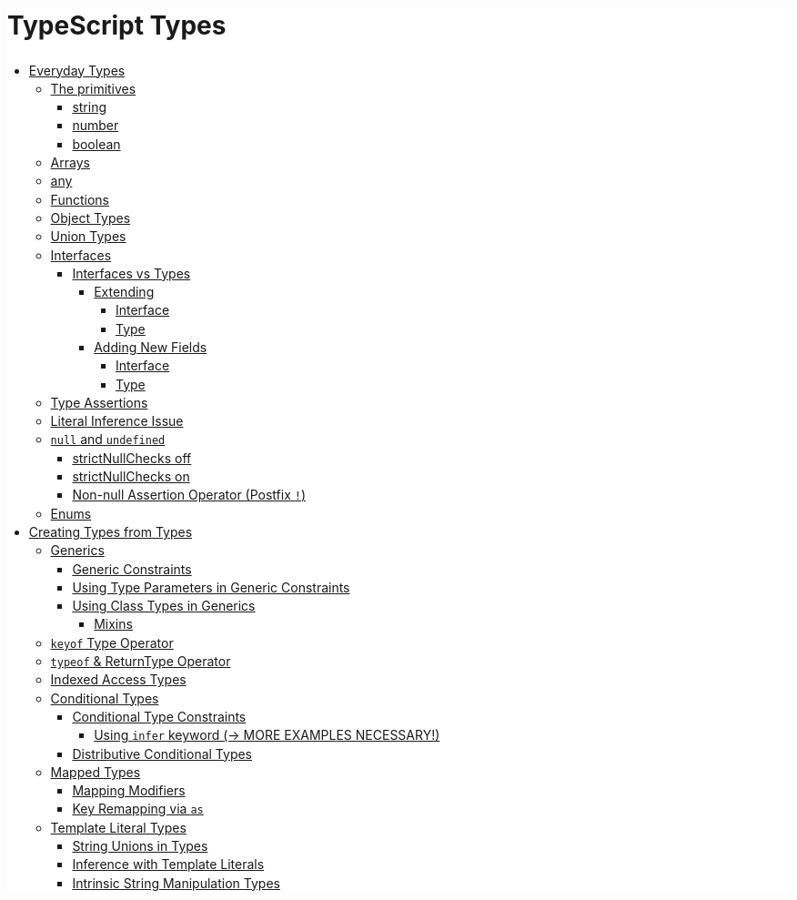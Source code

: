 # TypeScript Types





- [Everyday Types](#everyday-types)
  - [The primitives](#the-primitives)
    - [string](#string)
    - [number](#number)
    - [boolean](#boolean)
  - [Arrays](#arrays)
  - [any](#any)
  - [Functions](#functions)
  - [Object Types](#object-types)
  - [Union Types](#union-types)
  - [Interfaces](#interfaces)
    - [Interfaces vs Types](#interfaces-vs-types)
      - [Extending](#extending)
        - [Interface](#interface)
        - [Type](#type)
      - [Adding New Fields](#adding-new-fields)
        - [Interface](#interface-1)
        - [Type](#type-1)
  - [Type Assertions](#type-assertions)
  - [Literal Inference Issue](#literal-inference-issue)
  - [`null` and `undefined`](#null-and-undefined)
    - [strictNullChecks off](#strictnullchecks-off)
    - [strictNullChecks on](#strictnullchecks-on)
    - [Non-null Assertion Operator (Postfix `!`)](#non-null-assertion-operator-postfix)
  - [Enums](#enums)
- [Creating Types from Types](#creating-types-from-types)
  - [Generics](#generics)
    - [Generic Constraints](#generic-constraints)
    - [Using Type Parameters in Generic Constraints](#using-type-parameters-in-generic-constraints)
    - [Using Class Types in Generics](#using-class-types-in-generics)
      - [Mixins](#mixins)
  - [`keyof` Type Operator](#keyof-type-operator)
  - [`typeof` & ReturnType Operator](#typeof-returntype-operator)
  - [Indexed Access Types](#indexed-access-types)
  - [Conditional Types](#conditional-types)
    - [Conditional Type Constraints](#conditional-type-constraints)
      - [Using `infer` keyword (&rarr; MORE EXAMPLES NECESSARY!)](#using-infer-keyword-rarr-more-examples-necessary)
    - [Distributive Conditional Types](#distributive-conditional-types)
  - [Mapped Types](#mapped-types)
    - [Mapping Modifiers](#mapping-modifiers)
    - [Key Remapping via `as`](#key-remapping-via-as)
  - [Template Literal Types](#template-literal-types)
    - [String Unions in Types](#string-unions-in-types)
    - [Inference with Template Literals](#inference-with-template-literals)
    - [Intrinsic String Manipulation Types](#intrinsic-string-manipulation-types)
